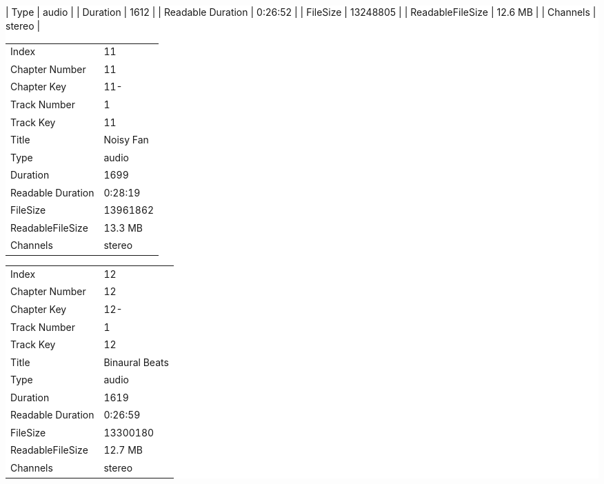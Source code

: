 | Type | audio |
| Duration | 1612 |
| Readable Duration | 0:26:52 |
| FileSize | 13248805 |
| ReadableFileSize | 12.6 MB |
| Channels | stereo |

|  |  |
| - | - |
| Index | 11 |
| Chapter Number | 11 |
| Chapter Key | 11- |
| Track Number | 1 |
| Track Key | 11 |
| Title | Noisy Fan |
| Type | audio |
| Duration | 1699 |
| Readable Duration | 0:28:19 |
| FileSize | 13961862 |
| ReadableFileSize | 13.3 MB |
| Channels | stereo |

|  |  |
| - | - |
| Index | 12 |
| Chapter Number | 12 |
| Chapter Key | 12- |
| Track Number | 1 |
| Track Key | 12 |
| Title | Binaural Beats |
| Type | audio |
| Duration | 1619 |
| Readable Duration | 0:26:59 |
| FileSize | 13300180 |
| ReadableFileSize | 12.7 MB |
| Channels | stereo |
